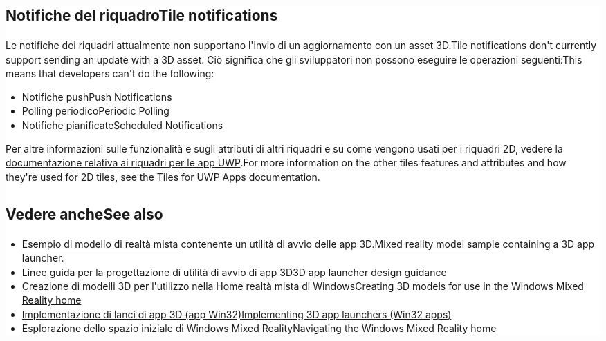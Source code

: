 ## <a name="tile-notifications"></a><span data-ttu-id="6f4c2-184">Notifiche del riquadro</span><span class="sxs-lookup"><span data-stu-id="6f4c2-184">Tile notifications</span></span>

<span data-ttu-id="6f4c2-185">Le notifiche dei riquadri attualmente non supportano l'invio di un aggiornamento con un asset 3D.</span><span class="sxs-lookup"><span data-stu-id="6f4c2-185">Tile notifications don't currently support sending an update with a 3D asset.</span></span> <span data-ttu-id="6f4c2-186">Ciò significa che gli sviluppatori non possono eseguire le operazioni seguenti:</span><span class="sxs-lookup"><span data-stu-id="6f4c2-186">This means that developers can't do the following:</span></span>

* <span data-ttu-id="6f4c2-187">Notifiche push</span><span class="sxs-lookup"><span data-stu-id="6f4c2-187">Push Notifications</span></span>
* <span data-ttu-id="6f4c2-188">Polling periodico</span><span class="sxs-lookup"><span data-stu-id="6f4c2-188">Periodic Polling</span></span>
* <span data-ttu-id="6f4c2-189">Notifiche pianificate</span><span class="sxs-lookup"><span data-stu-id="6f4c2-189">Scheduled Notifications</span></span>

<span data-ttu-id="6f4c2-190">Per altre informazioni sulle funzionalità e sugli attributi di altri riquadri e su come vengono usati per i riquadri 2D, vedere la [documentazione relativa ai riquadri per le app UWP](https://docs.microsoft.com/windows/uwp/controls-and-patterns/tiles-and-notifications-creating-tiles).</span><span class="sxs-lookup"><span data-stu-id="6f4c2-190">For more information on the other tiles features and attributes and how they're used for 2D tiles, see the [Tiles for UWP Apps documentation](https://docs.microsoft.com/windows/uwp/controls-and-patterns/tiles-and-notifications-creating-tiles).</span></span>

## <a name="see-also"></a><span data-ttu-id="6f4c2-191">Vedere anche</span><span class="sxs-lookup"><span data-stu-id="6f4c2-191">See also</span></span>

* <span data-ttu-id="6f4c2-192">[Esempio di modello di realtà mista](https://github.com/Microsoft/Windows-universal-samples/tree/master/Samples/MixedRealityModel) contenente un utilità di avvio delle app 3D.</span><span class="sxs-lookup"><span data-stu-id="6f4c2-192">[Mixed reality model sample](https://github.com/Microsoft/Windows-universal-samples/tree/master/Samples/MixedRealityModel) containing a 3D app launcher.</span></span>
* [<span data-ttu-id="6f4c2-193">Linee guida per la progettazione di utilità di avvio di app 3D</span><span class="sxs-lookup"><span data-stu-id="6f4c2-193">3D app launcher design guidance</span></span>](3d-app-launcher-design-guidance.md)
* [<span data-ttu-id="6f4c2-194">Creazione di modelli 3D per l'utilizzo nella Home realtà mista di Windows</span><span class="sxs-lookup"><span data-stu-id="6f4c2-194">Creating 3D models for use in the Windows Mixed Reality home</span></span>](creating-3d-models-for-use-in-the-windows-mixed-reality-home.md)
* [<span data-ttu-id="6f4c2-195">Implementazione di lanci di app 3D (app Win32)</span><span class="sxs-lookup"><span data-stu-id="6f4c2-195">Implementing 3D app launchers (Win32 apps)</span></span>](implementing-3d-app-launchers-win32.md)
* [<span data-ttu-id="6f4c2-196">Esplorazione dello spazio iniziale di Windows Mixed Reality</span><span class="sxs-lookup"><span data-stu-id="6f4c2-196">Navigating the Windows Mixed Reality home</span></span>](../discover/navigating-the-windows-mixed-reality-home.md)

